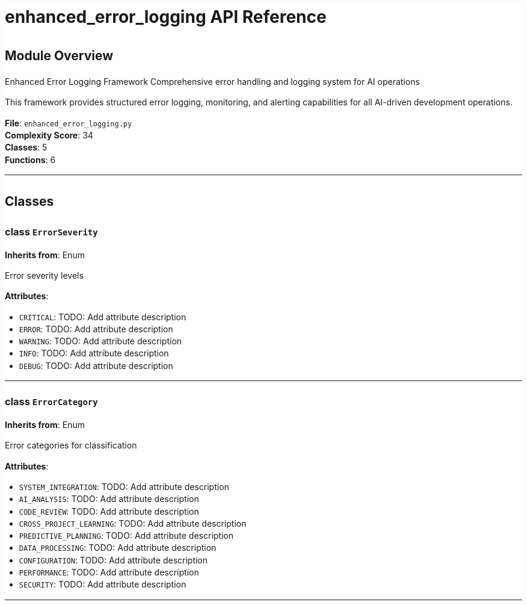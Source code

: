 # enhanced_error_logging API Reference

## Module Overview
Enhanced Error Logging Framework
Comprehensive error handling and logging system for AI operations

This framework provides structured error logging, monitoring, and alerting
capabilities for all AI-driven development operations.

**File**: `enhanced_error_logging.py`  
**Complexity Score**: 34  
**Classes**: 5  
**Functions**: 6

---

## Classes

### class `ErrorSeverity`

**Inherits from**: Enum

Error severity levels

**Attributes**:
- `CRITICAL`: TODO: Add attribute description
- `ERROR`: TODO: Add attribute description
- `WARNING`: TODO: Add attribute description
- `INFO`: TODO: Add attribute description
- `DEBUG`: TODO: Add attribute description

---

### class `ErrorCategory`

**Inherits from**: Enum

Error categories for classification

**Attributes**:
- `SYSTEM_INTEGRATION`: TODO: Add attribute description
- `AI_ANALYSIS`: TODO: Add attribute description
- `CODE_REVIEW`: TODO: Add attribute description
- `CROSS_PROJECT_LEARNING`: TODO: Add attribute description
- `PREDICTIVE_PLANNING`: TODO: Add attribute description
- `DATA_PROCESSING`: TODO: Add attribute description
- `CONFIGURATION`: TODO: Add attribute description
- `PERFORMANCE`: TODO: Add attribute description
- `SECURITY`: TODO: Add attribute description

---
